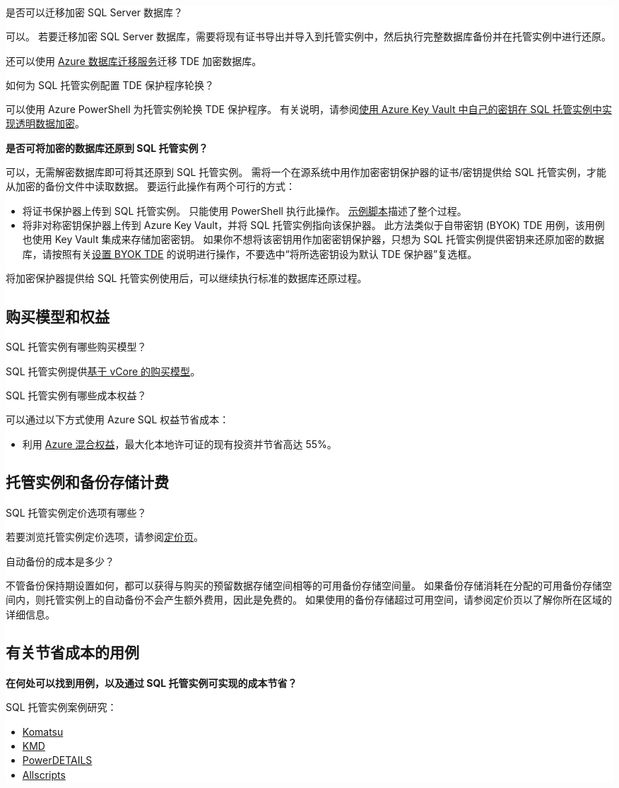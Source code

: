 是否可以迁移加密 SQL Server 数据库？

可以。 若要迁移加密 SQL Server 数据库，需要将现有证书导出并导入到托管实例中，然后执行完整数据库备份并在托管实例中进行还原。 

还可以使用 [Azure 数据库迁移服务](/dms/)迁移 TDE 加密数据库。

如何为 SQL 托管实例配置 TDE 保护程序轮换？

可以使用 Azure PowerShell 为托管实例轮换 TDE 保护程序。 有关说明，请参阅[使用 Azure Key Vault 中自己的密钥在 SQL 托管实例中实现透明数据加密](scripts/transparent-data-encryption-byok-powershell.md)。

**是否可将加密的数据库还原到 SQL 托管实例？**

可以，无需解密数据库即可将其还原到 SQL 托管实例。 需将一个在源系统中用作加密密钥保护器的证书/密钥提供给 SQL 托管实例，才能从加密的备份文件中读取数据。 要运行此操作有两个可行的方式：

- 将证书保护器上传到 SQL 托管实例。 只能使用 PowerShell 执行此操作。 [示例脚本](./tde-certificate-migrate.md)描述了整个过程。
- 将非对称密钥保护器上传到 Azure Key Vault，并将 SQL 托管实例指向该保护器。 此方法类似于自带密钥 (BYOK) TDE 用例，该用例也使用 Key Vault 集成来存储加密密钥。 如果你不想将该密钥用作加密密钥保护器，只想为 SQL 托管实例提供密钥来还原加密的数据库，请按照有关[设置 BYOK TDE](../database/transparent-data-encryption-tde-overview.md#manage-transparent-data-encryption) 的说明进行操作，不要选中“将所选密钥设为默认 TDE 保护器”复选框。

将加密保护器提供给 SQL 托管实例使用后，可以继续执行标准的数据库还原过程。

## <a name="purchasing-models-and-benefits"></a>购买模型和权益

SQL 托管实例有哪些购买模型？

SQL 托管实例提供[基于 vCore 的购买模型](sql-managed-instance-paas-overview.md#vcore-based-purchasing-model)。

SQL 托管实例有哪些成本权益？

可以通过以下方式使用 Azure SQL 权益节省成本：
- 利用 [Azure 混合权益](../azure-hybrid-benefit.md?tabs=azure-powershell)，最大化本地许可证的现有投资并节省高达 55%。 

## <a name="billing-for-managed-instance-and-backup-storage"></a>托管实例和备份存储计费

SQL 托管实例定价选项有哪些？

若要浏览托管实例定价选项，请参阅[定价页](https://www.azure.cn/pricing/details/sql-database/)。

自动备份的成本是多少？

不管备份保持期设置如何，都可以获得与购买的预留数据存储空间相等的可用备份存储空间量。 如果备份存储消耗在分配的可用备份存储空间内，则托管实例上的自动备份不会产生额外费用，因此是免费的。 如果使用的备份存储超过可用空间，请参阅定价页以了解你所在区域的详细信息。 

## <a name="cost-saving-use-cases"></a>有关节省成本的用例

**在何处可以找到用例，以及通过 SQL 托管实例可实现的成本节省？**

SQL 托管实例案例研究：

- [Komatsu](https://customers.microsoft.com/story/komatsu-australia-manufacturing-azure)
- [KMD](https://customers.microsoft.com/en-ca/story/kmd-professional-services-azure-sql-database)
- [PowerDETAILS](https://customers.microsoft.com/story/powerdetails-partner-professional-services-azure-sql-database-managed-instance)
- [Allscripts](https://customers.microsoft.com/story/allscripts-partner-professional-services-azure)
